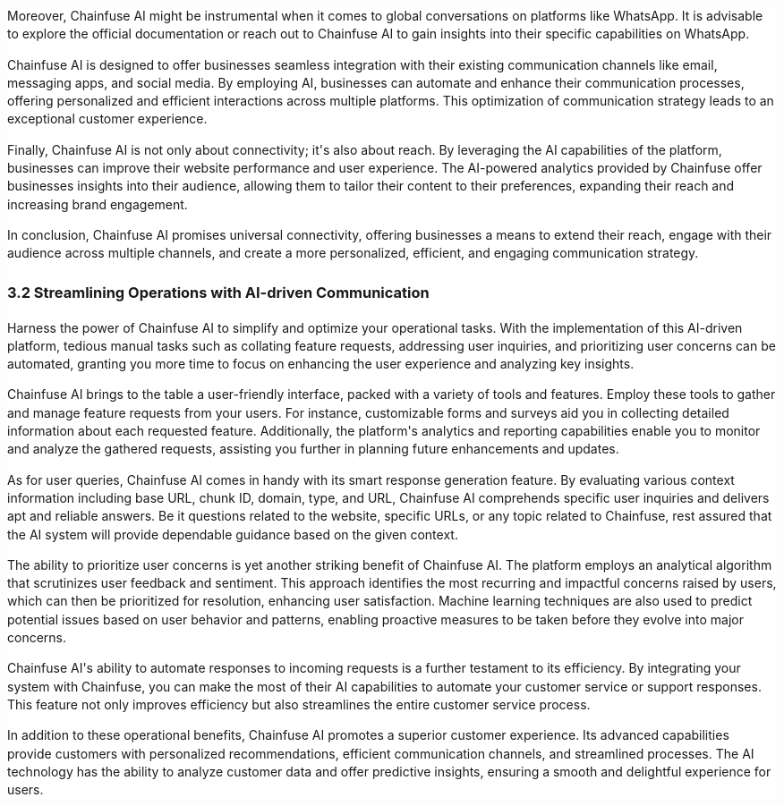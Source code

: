 Moreover, Chainfuse AI might be instrumental when it comes to global conversations on platforms like WhatsApp. It is advisable to explore the official documentation or reach out to Chainfuse AI to gain insights into their specific capabilities on WhatsApp.

Chainfuse AI is designed to offer businesses seamless integration with their existing communication channels like email, messaging apps, and social media. By employing AI, businesses can automate and enhance their communication processes, offering personalized and efficient interactions across multiple platforms. This optimization of communication strategy leads to an exceptional customer experience.

Finally, Chainfuse AI is not only about connectivity; it's also about reach. By leveraging the AI capabilities of the platform, businesses can improve their website performance and user experience. The AI-powered analytics provided by Chainfuse offer businesses insights into their audience, allowing them to tailor their content to their preferences, expanding their reach and increasing brand engagement.

In conclusion, Chainfuse AI promises universal connectivity, offering businesses a means to extend their reach, engage with their audience across multiple channels, and create a more personalized, efficient, and engaging communication strategy.

### 3.2 Streamlining Operations with AI-driven Communication

Harness the power of Chainfuse AI to simplify and optimize your operational tasks. With the implementation of this AI-driven platform, tedious manual tasks such as collating feature requests, addressing user inquiries, and prioritizing user concerns can be automated, granting you more time to focus on enhancing the user experience and analyzing key insights.

Chainfuse AI brings to the table a user-friendly interface, packed with a variety of tools and features. Employ these tools to gather and manage feature requests from your users. For instance, customizable forms and surveys aid you in collecting detailed information about each requested feature. Additionally, the platform's analytics and reporting capabilities enable you to monitor and analyze the gathered requests, assisting you further in planning future enhancements and updates.

As for user queries, Chainfuse AI comes in handy with its smart response generation feature. By evaluating various context information including base URL, chunk ID, domain, type, and URL, Chainfuse AI comprehends specific user inquiries and delivers apt and reliable answers. Be it questions related to the website, specific URLs, or any topic related to Chainfuse, rest assured that the AI system will provide dependable guidance based on the given context.

The ability to prioritize user concerns is yet another striking benefit of Chainfuse AI. The platform employs an analytical algorithm that scrutinizes user feedback and sentiment. This approach identifies the most recurring and impactful concerns raised by users, which can then be prioritized for resolution, enhancing user satisfaction. Machine learning techniques are also used to predict potential issues based on user behavior and patterns, enabling proactive measures to be taken before they evolve into major concerns.

Chainfuse AI's ability to automate responses to incoming requests is a further testament to its efficiency. By integrating your system with Chainfuse, you can make the most of their AI capabilities to automate your customer service or support responses. This feature not only improves efficiency but also streamlines the entire customer service process.

In addition to these operational benefits, Chainfuse AI promotes a superior customer experience. Its advanced capabilities provide customers with personalized recommendations, efficient communication channels, and streamlined processes. The AI technology has the ability to analyze customer data and offer predictive insights, ensuring a smooth and delightful experience for users.
